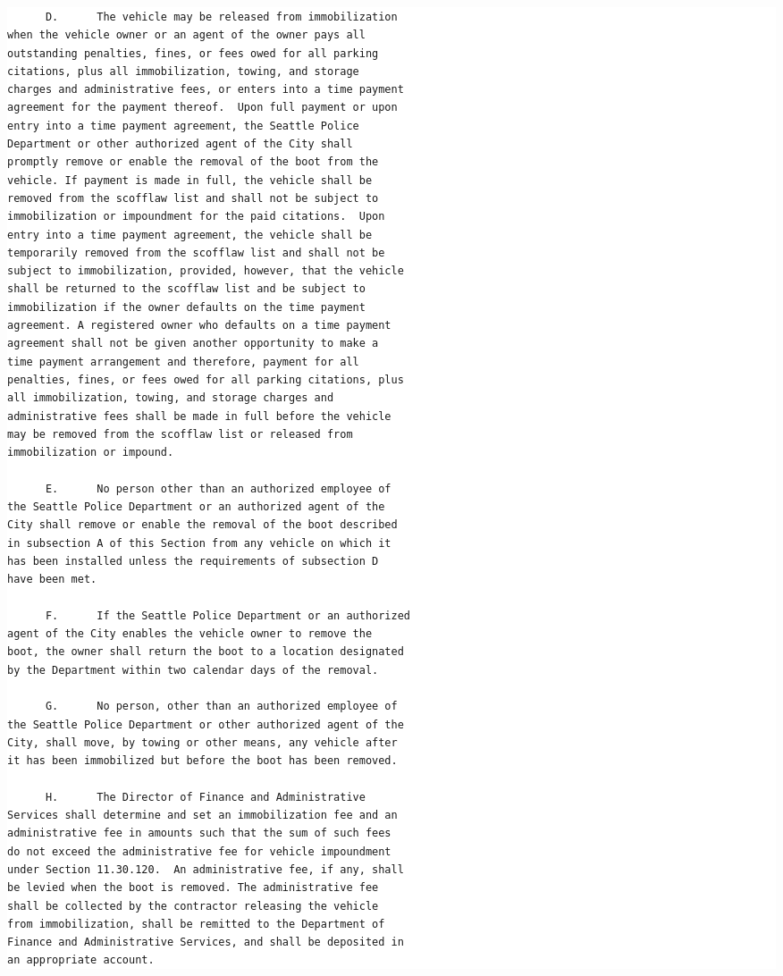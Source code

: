          D.      The vehicle may be released from immobilization  
    when the vehicle owner or an agent of the owner pays all  
    outstanding penalties, fines, or fees owed for all parking  
    citations, plus all immobilization, towing, and storage  
    charges and administrative fees, or enters into a time payment  
    agreement for the payment thereof.  Upon full payment or upon  
    entry into a time payment agreement, the Seattle Police  
    Department or other authorized agent of the City shall  
    promptly remove or enable the removal of the boot from the  
    vehicle. If payment is made in full, the vehicle shall be  
    removed from the scofflaw list and shall not be subject to  
    immobilization or impoundment for the paid citations.  Upon  
    entry into a time payment agreement, the vehicle shall be  
    temporarily removed from the scofflaw list and shall not be  
    subject to immobilization, provided, however, that the vehicle  
    shall be returned to the scofflaw list and be subject to  
    immobilization if the owner defaults on the time payment  
    agreement. A registered owner who defaults on a time payment  
    agreement shall not be given another opportunity to make a  
    time payment arrangement and therefore, payment for all  
    penalties, fines, or fees owed for all parking citations, plus  
    all immobilization, towing, and storage charges and  
    administrative fees shall be made in full before the vehicle  
    may be removed from the scofflaw list or released from  
    immobilization or impound.  
  
          E.      No person other than an authorized employee of  
    the Seattle Police Department or an authorized agent of the  
    City shall remove or enable the removal of the boot described  
    in subsection A of this Section from any vehicle on which it  
    has been installed unless the requirements of subsection D  
    have been met.  
  
          F.      If the Seattle Police Department or an authorized  
    agent of the City enables the vehicle owner to remove the  
    boot, the owner shall return the boot to a location designated  
    by the Department within two calendar days of the removal.  
  
          G.      No person, other than an authorized employee of  
    the Seattle Police Department or other authorized agent of the  
    City, shall move, by towing or other means, any vehicle after  
    it has been immobilized but before the boot has been removed.  
  
          H.      The Director of Finance and Administrative  
    Services shall determine and set an immobilization fee and an  
    administrative fee in amounts such that the sum of such fees  
    do not exceed the administrative fee for vehicle impoundment  
    under Section 11.30.120.  An administrative fee, if any, shall  
    be levied when the boot is removed. The administrative fee  
    shall be collected by the contractor releasing the vehicle  
    from immobilization, shall be remitted to the Department of  
    Finance and Administrative Services, and shall be deposited in  
    an appropriate account.  
  